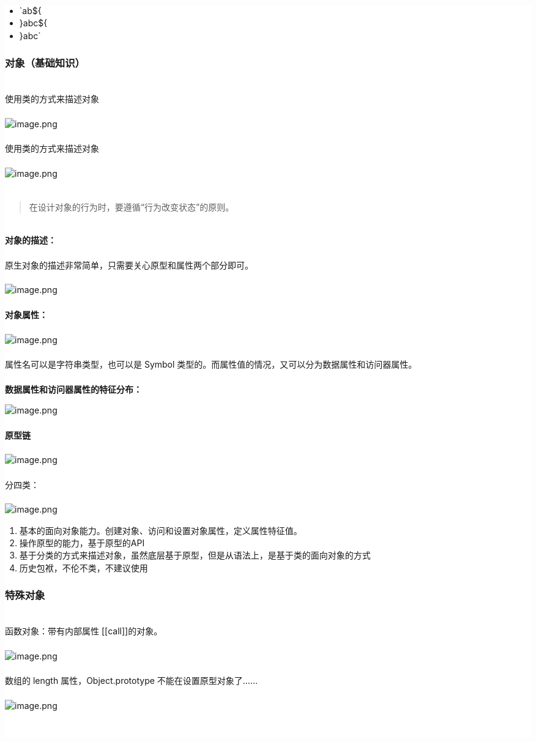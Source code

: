 - `ab${
- }abc${
- }abc`



<a name="Ap6p5"></a>
### 对象（基础知识）

<br />使用类的方式来描述对象<br />
<br />![image.png](https://cdn.nlark.com/yuque/0/2020/png/103346/1594551557076-7a603f5a-147c-480f-95d4-22f05a4b03d0.png#align=left&display=inline&height=348&margin=%5Bobject%20Object%5D&name=image.png&originHeight=348&originWidth=896&size=154962&status=done&style=none&width=896)<br />
<br />使用类的方式来描述对象<br />
<br />![image.png](https://cdn.nlark.com/yuque/0/2020/png/103346/1594551843302-841460c8-8fc2-495b-b9c6-4e191d976091.png#align=left&display=inline&height=394&margin=%5Bobject%20Object%5D&name=image.png&originHeight=394&originWidth=875&size=229243&status=done&style=none&width=875)<br />
<br />

> 在设计对象的行为时，要遵循“行为改变状态”的原则。


<br />**对象的描述：**<br />
<br />原生对象的描述非常简单，只需要关心原型和属性两个部分即可。<br />
<br />![image.png](https://cdn.nlark.com/yuque/0/2020/png/103346/1594552634535-f2e38a11-2d45-4e1b-a929-9832dfc422be.png#align=left&display=inline&height=325&margin=%5Bobject%20Object%5D&name=image.png&originHeight=325&originWidth=387&size=36242&status=done&style=none&width=387)<br />
<br />**对象属性：**<br />
<br />![image.png](https://cdn.nlark.com/yuque/0/2020/png/103346/1594552710293-91f270a1-3ab5-4513-a045-9ce458b21cc9.png#align=left&display=inline&height=183&margin=%5Bobject%20Object%5D&name=image.png&originHeight=183&originWidth=527&size=24892&status=done&style=none&width=527)<br />
<br />属性名可以是字符串类型，也可以是 Symbol 类型的。而属性值的情况，又可以分为数据属性和访问器属性。<br />
<br />**数据属性和访问器属性的特征分布：**

![image.png](https://cdn.nlark.com/yuque/0/2020/png/103346/1594552857765-420fbb8b-222d-499d-97e5-74c01080bada.png#align=left&display=inline&height=331&margin=%5Bobject%20Object%5D&name=image.png&originHeight=331&originWidth=861&size=195008&status=done&style=none&width=861)<br />
<br />**原型链**<br />
<br />![image.png](https://cdn.nlark.com/yuque/0/2020/png/103346/1594552948931-175d36df-7c3a-48ec-b722-9badc2c3d1f5.png#align=left&display=inline&height=352&margin=%5Bobject%20Object%5D&name=image.png&originHeight=352&originWidth=602&size=129753&status=done&style=none&width=602)<br />
<br />分四类：<br />
<br />![image.png](https://cdn.nlark.com/yuque/0/2020/png/103346/1594553040544-c92f5502-d77b-4b27-a002-cc17e4287177.png#align=left&display=inline&height=202&margin=%5Bobject%20Object%5D&name=image.png&originHeight=202&originWidth=625&size=116086&status=done&style=none&width=625)<br />

1. 基本的面向对象能力。创建对象、访问和设置对象属性，定义属性特征值。
1. 操作原型的能力，基于原型的API
1. 基于分类的方式来描述对象，虽然底层基于原型，但是从语法上，是基于类的面向对象的方式
1. 历史包袱，不伦不类，不建议使用



<a name="HD0ho"></a>
### 特殊对象

<br />函数对象：带有内部属性 [[call]]的对象。<br />
<br />![image.png](https://cdn.nlark.com/yuque/0/2020/png/103346/1594553249942-d3247f70-3dbb-4e83-ae92-78df79780b4b.png#align=left&display=inline&height=324&margin=%5Bobject%20Object%5D&name=image.png&originHeight=324&originWidth=842&size=241445&status=done&style=none&width=842)<br />
<br />数组的 length 属性，Object.prototype 不能在设置原型对象了……<br />
<br />![image.png](https://cdn.nlark.com/yuque/0/2020/png/103346/1594553282386-605aab23-2039-42c2-88fb-9dfbbe95b0bd.png#align=left&display=inline&height=135&margin=%5Bobject%20Object%5D&name=image.png&originHeight=135&originWidth=647&size=39728&status=done&style=none&width=647)<br />
<br />
<br />

